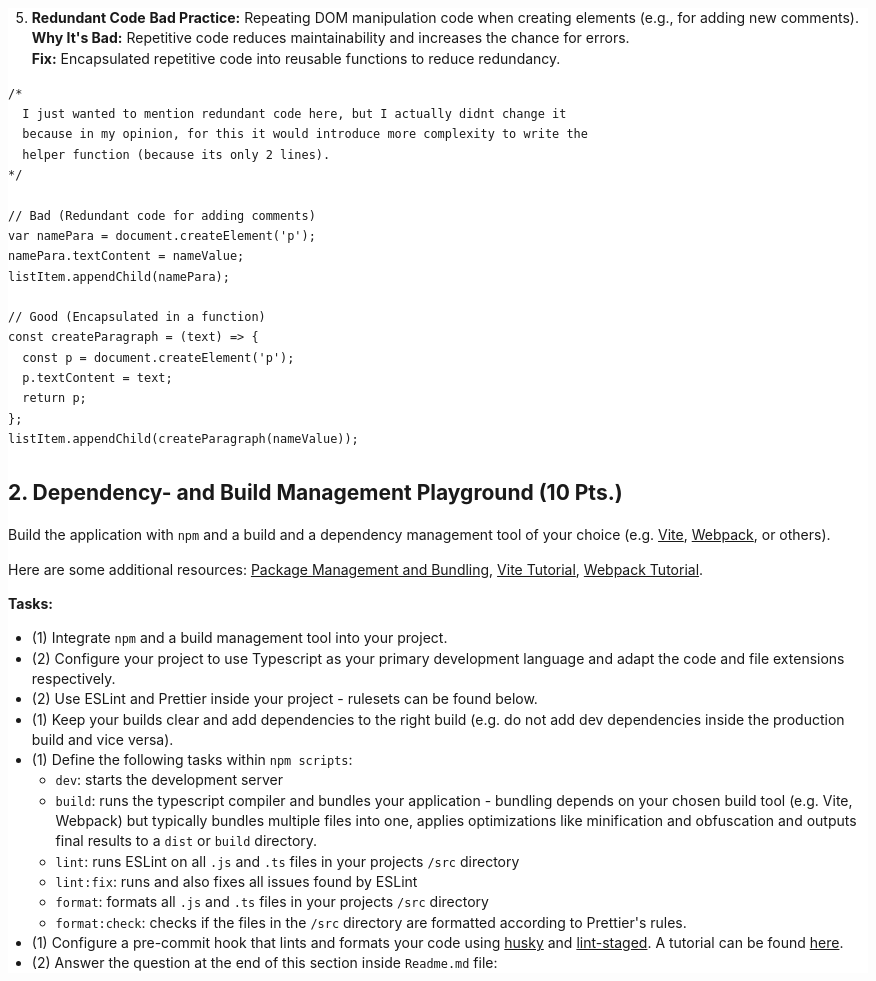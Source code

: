 5. **Redundant Code**
   **Bad Practice:** Repeating DOM manipulation code when creating elements (e.g., for adding new comments).<br>
   **Why It's Bad:** Repetitive code reduces maintainability and increases the chance for errors.<br>
   **Fix:** Encapsulated repetitive code into reusable functions to reduce redundancy.

```JS
/*
  I just wanted to mention redundant code here, but I actually didnt change it
  because in my opinion, for this it would introduce more complexity to write the
  helper function (because its only 2 lines).
*/

// Bad (Redundant code for adding comments)
var namePara = document.createElement('p');
namePara.textContent = nameValue;
listItem.appendChild(namePara);

// Good (Encapsulated in a function)
const createParagraph = (text) => {
  const p = document.createElement('p');
  p.textContent = text;
  return p;
};
listItem.appendChild(createParagraph(nameValue));
```

## 2. Dependency- and Build Management Playground (10 Pts.)

Build the application with `npm` and a build and a dependency management tool of your choice (e.g. [Vite](https://vitejs.dev/), [Webpack](https://webpack.js.org/), or others).

Here are some additional resources: [Package Management and Bundling](https://github.com/leonardo1710/WebEngineeringSDE/wiki/2-Package-Management,-Build-Management-and-Modules), [Vite Tutorial](https://github.com/leonardo1710/WebEngineeringSDE/wiki/2.1-Vite-Web-Application-Setup), [Webpack Tutorial](https://github.com/leonardo1710/WebEngineeringSDE/wiki/2.2-Webpack-Web-Application-Setup).

**Tasks:**

- (1) Integrate `npm` and a build management tool into your project.
- (2) Configure your project to use Typescript as your primary development language and adapt the code and file extensions respectively.
- (2) Use ESLint and Prettier inside your project - rulesets can be found below.
- (1) Keep your builds clear and add dependencies to the right build (e.g. do not add dev dependencies inside the production build and vice versa).
- (1) Define the following tasks within `npm scripts`:
  - `dev`: starts the development server
  - `build`: runs the typescript compiler and bundles your application - bundling depends on your chosen build tool (e.g. Vite, Webpack) but typically bundles multiple files into one, applies optimizations like minification and obfuscation and outputs final results to a `dist` or `build` directory.
  - `lint`: runs ESLint on all `.js` and `.ts` files in your projects `/src` directory
  - `lint:fix`: runs and also fixes all issues found by ESLint
  - `format`: formats all `.js` and `.ts` files in your projects `/src` directory
  - `format:check`: checks if the files in the `/src` directory are formatted according to Prettier's rules.
- (1) Configure a pre-commit hook that lints and formats your code using [husky](https://typicode.github.io/husky/) and [lint-staged](https://github.com/lint-staged/lint-staged). A tutorial can be found [here](https://dev.to/shashwatnautiyal/complete-guide-to-eslint-prettier-husky-and-lint-staged-fh9).
- (2) Answer the question at the end of this section inside `Readme.md` file:
